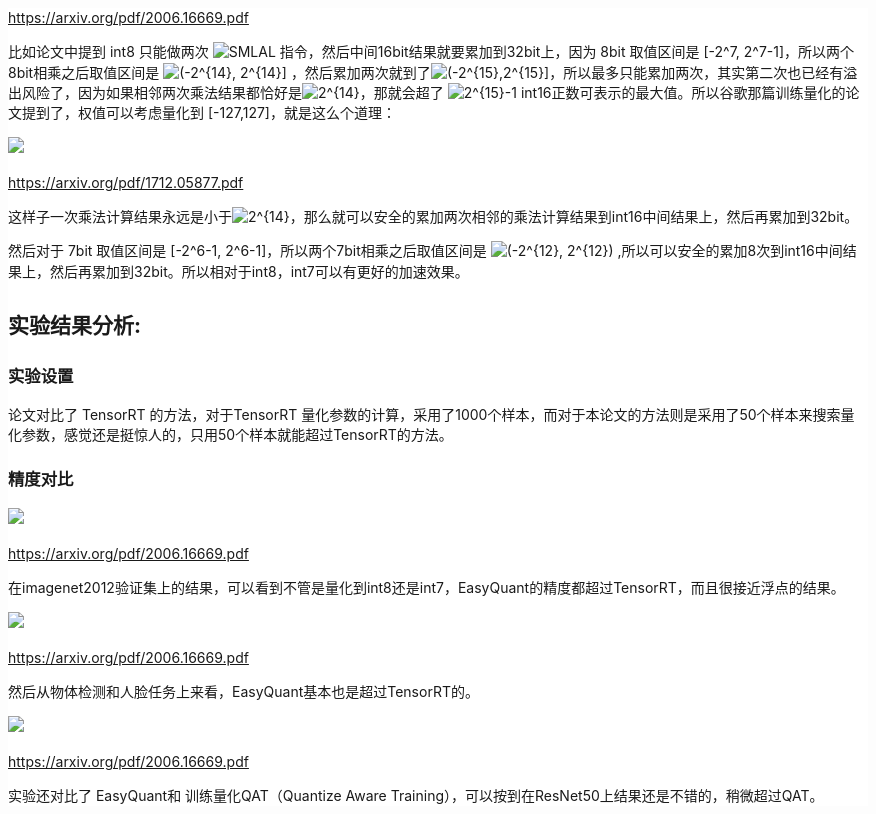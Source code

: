 https://arxiv.org/pdf/2006.16669.pdf

比如论文中提到 int8 只能做两次 ![SMLAL](https://www.zhihu.com/equation?tex=SMLAL) 指令，然后中间16bit结果就要累加到32bit上，因为 8bit
取值区间是 [-2^7, 2^7-1\]，所以两个8bit相乘之后取值区间是
![\(-2^{14},
2^{14}\]](https://www.zhihu.com/equation?tex=%28-2%5E%7B14%7D%2C+2%5E%7B14%7D%5D) ，然后累加两次就到了![\(-2^{15},2^{15}\]](https://www.zhihu.com/equation?tex=%28-2%5E%7B15%7D%2C2%5E%7B15%7D%5D)，所以最多只能累加两次，其实第二次也已经有溢出风险了，因为如果相邻两次乘法结果都恰好是![2^{14}](https://www.zhihu.com/equation?tex=2%5E%7B14%7D)，那就会超了
![2^{15}-1](https://www.zhihu.com/equation?tex=2%5E%7B15%7D-1) int16正数可表示的最大值。所以谷歌那篇训练量化的论文提到了，权值可以考虑量化到 [-127,127]，就是这么个道理：

![](https://pic1.zhimg.com/v2-4408612378c2d9929342e4cacabe6320_b.jpg)



https://arxiv.org/pdf/1712.05877.pdf

这样子一次乘法计算结果永远是小于![2^{14}](https://www.zhihu.com/equation?tex=2%5E%7B14%7D)，那么就可以安全的累加两次相邻的乘法计算结果到int16中间结果上，然后再累加到32bit。

然后对于 7bit 取值区间是 [-2^6-1, 2^6-1\]，所以两个7bit相乘之后取值区间是
![\(-2^{12},
2^{12}\)](https://www.zhihu.com/equation?tex=%28-2%5E%7B12%7D%2C+2%5E%7B12%7D%29)
,所以可以安全的累加8次到int16中间结果上，然后再累加到32bit。所以相对于int8，int7可以有更好的加速效果。

##  **实验结果分析:**

###  **实验设置**

论文对比了 TensorRT 的方法，对于TensorRT
量化参数的计算，采用了1000个样本，而对于本论文的方法则是采用了50个样本来搜索量化参数，感觉还是挺惊人的，只用50个样本就能超过TensorRT的方法。

###  **精度对比**

![](https://pic4.zhimg.com/v2-d3434ff06d9c4acd4b7a83ccbe023c1f_b.jpg)

https://arxiv.org/pdf/2006.16669.pdf

在imagenet2012验证集上的结果，可以看到不管是量化到int8还是int7，EasyQuant的精度都超过TensorRT，而且很接近浮点的结果。

![](https://pic3.zhimg.com/v2-ffc817ffc50105777a5fb30b8fca7c1e_b.jpg)



https://arxiv.org/pdf/2006.16669.pdf

然后从物体检测和人脸任务上来看，EasyQuant基本也是超过TensorRT的。

![](https://pic2.zhimg.com/v2-b9a8e0e498f8c42945846367b47c6cdd_b.jpg)

https://arxiv.org/pdf/2006.16669.pdf

实验还对比了 EasyQuant和 训练量化QAT（Quantize Aware
Training），可以按到在ResNet50上结果还是不错的，稍微超过QAT。
